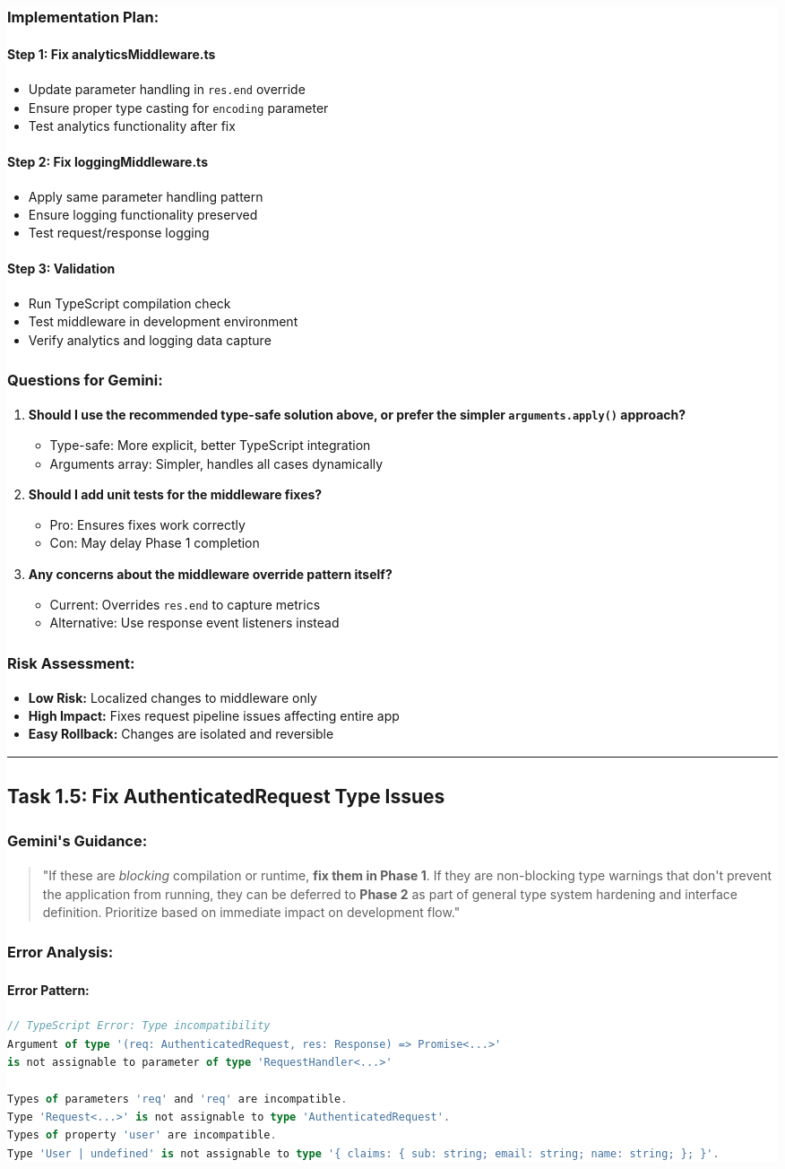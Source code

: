 ### **Implementation Plan:**

#### **Step 1: Fix analyticsMiddleware.ts**
- Update parameter handling in `res.end` override
- Ensure proper type casting for `encoding` parameter
- Test analytics functionality after fix

#### **Step 2: Fix loggingMiddleware.ts**  
- Apply same parameter handling pattern
- Ensure logging functionality preserved
- Test request/response logging

#### **Step 3: Validation**
- Run TypeScript compilation check
- Test middleware in development environment
- Verify analytics and logging data capture

### **Questions for Gemini:**

1. **Should I use the recommended type-safe solution above, or prefer the simpler `arguments.apply()` approach?**
   - Type-safe: More explicit, better TypeScript integration
   - Arguments array: Simpler, handles all cases dynamically

2. **Should I add unit tests for the middleware fixes?**
   - Pro: Ensures fixes work correctly
   - Con: May delay Phase 1 completion

3. **Any concerns about the middleware override pattern itself?**
   - Current: Overrides `res.end` to capture metrics
   - Alternative: Use response event listeners instead

### **Risk Assessment:**
- **Low Risk:** Localized changes to middleware only
- **High Impact:** Fixes request pipeline issues affecting entire app
- **Easy Rollback:** Changes are isolated and reversible

---

## Task 1.5: Fix AuthenticatedRequest Type Issues

### **Gemini's Guidance:**
> "If these are *blocking* compilation or runtime, **fix them in Phase 1**. If they are non-blocking type warnings that don't prevent the application from running, they can be deferred to **Phase 2** as part of general type system hardening and interface definition. Prioritize based on immediate impact on development flow."

### **Error Analysis:**

#### **Error Pattern:**
```typescript
// TypeScript Error: Type incompatibility
Argument of type '(req: AuthenticatedRequest, res: Response) => Promise<...>' 
is not assignable to parameter of type 'RequestHandler<...>'

Types of parameters 'req' and 'req' are incompatible.
Type 'Request<...>' is not assignable to type 'AuthenticatedRequest'.
Types of property 'user' are incompatible.
Type 'User | undefined' is not assignable to type '{ claims: { sub: string; email: string; name: string; }; }'.
```
